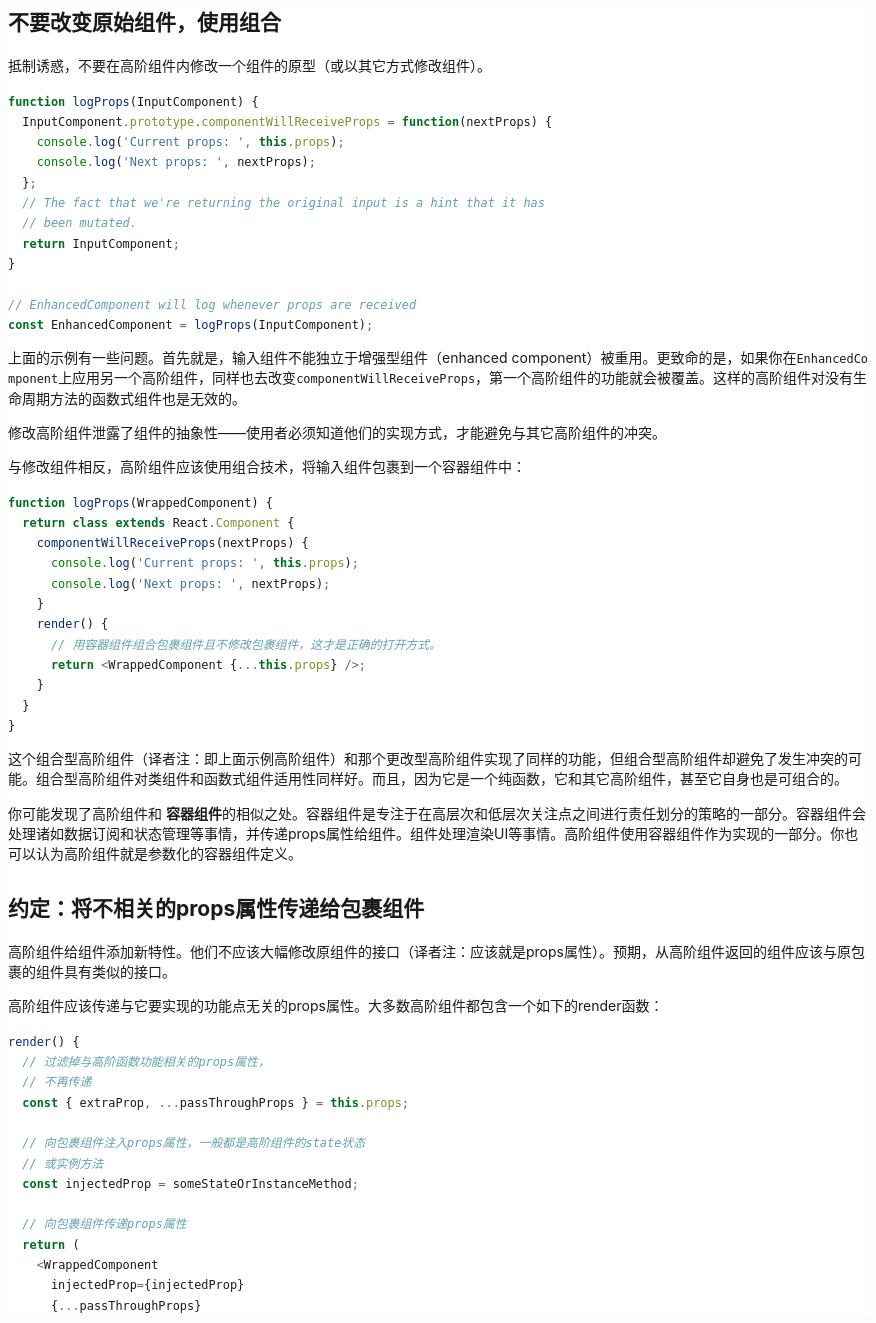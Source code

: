## 不要改变原始组件，使用组合

抵制诱惑，不要在高阶组件内修改一个组件的原型（或以其它方式修改组件）。

```js
function logProps(InputComponent) {
  InputComponent.prototype.componentWillReceiveProps = function(nextProps) {
    console.log('Current props: ', this.props);
    console.log('Next props: ', nextProps);
  };
  // The fact that we're returning the original input is a hint that it has
  // been mutated.
  return InputComponent;
}

// EnhancedComponent will log whenever props are received
const EnhancedComponent = logProps(InputComponent);
```

上面的示例有一些问题。首先就是，输入组件不能独立于增强型组件（enhanced component）被重用。更致命的是，如果你在`EnhancedComponent`上应用另一个高阶组件，同样也去改变`componentWillReceiveProps`，第一个高阶组件的功能就会被覆盖。这样的高阶组件对没有生命周期方法的函数式组件也是无效的。

修改高阶组件泄露了组件的抽象性——使用者必须知道他们的实现方式，才能避免与其它高阶组件的冲突。

与修改组件相反，高阶组件应该使用组合技术，将输入组件包裹到一个容器组件中：

```js
function logProps(WrappedComponent) {
  return class extends React.Component {
    componentWillReceiveProps(nextProps) {
      console.log('Current props: ', this.props);
      console.log('Next props: ', nextProps);
    }
    render() {
      // 用容器组件组合包裹组件且不修改包裹组件，这才是正确的打开方式。
      return <WrappedComponent {...this.props} />;
    }
  }
}
```

这个组合型高阶组件（译者注：即上面示例高阶组件）和那个更改型高阶组件实现了同样的功能，但组合型高阶组件却避免了发生冲突的可能。组合型高阶组件对类组件和函数式组件适用性同样好。而且，因为它是一个纯函数，它和其它高阶组件，甚至它自身也是可组合的。

你可能发现了高阶组件和 **容器组件**的相似之处。容器组件是专注于在高层次和低层次关注点之间进行责任划分的策略的一部分。容器组件会处理诸如数据订阅和状态管理等事情，并传递props属性给组件。组件处理渲染UI等事情。高阶组件使用容器组件作为实现的一部分。你也可以认为高阶组件就是参数化的容器组件定义。

## 约定：将不相关的props属性传递给包裹组件

高阶组件给组件添加新特性。他们不应该大幅修改原组件的接口（译者注：应该就是props属性）。预期，从高阶组件返回的组件应该与原包裹的组件具有类似的接口。

高阶组件应该传递与它要实现的功能点无关的props属性。大多数高阶组件都包含一个如下的render函数：

```js
render() {
  // 过滤掉与高阶函数功能相关的props属性，
  // 不再传递
  const { extraProp, ...passThroughProps } = this.props;

  // 向包裹组件注入props属性，一般都是高阶组件的state状态
  // 或实例方法
  const injectedProp = someStateOrInstanceMethod;

  // 向包裹组件传递props属性
  return (
    <WrappedComponent
      injectedProp={injectedProp}
      {...passThroughProps}
```